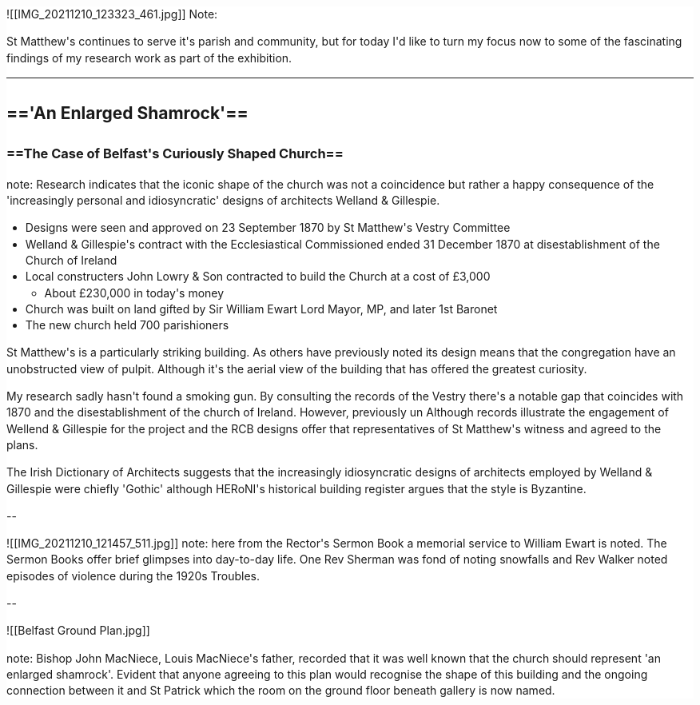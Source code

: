 ![[IMG_20211210_123323_461.jpg]]
Note:

St Matthew's continues to serve it's parish and community, but for today I'd like to turn my focus now to some of the fascinating findings of my research work as part of the exhibition.


---



## =='An Enlarged Shamrock'==
### ==The Case of Belfast's Curiously Shaped Church==

note: Research indicates that the iconic shape of the church was not a coincidence but rather a happy consequence of the 'increasingly personal and idiosyncratic' designs of architects Welland & Gillespie. 
- Designs were seen and approved on 23 September 1870 by St Matthew's Vestry Committee
- Welland & Gillespie's contract with the Ecclesiastical Commissioned ended 31 December 1870 at disestablishment of the Church of Ireland
- Local constructers John Lowry & Son contracted to build the Church at a cost of £3,000
	- About £230,000 in today's money
- Church was built on land gifted by Sir William Ewart Lord Mayor, MP, and later 1st Baronet
- The new church held 700 parishioners

St Matthew's is a particularly striking building. As others have previously noted its design means that the congregation have an unobstructed view of pulpit. Although it's the aerial view of the building that has offered the greatest curiosity.

My research sadly hasn't found a smoking gun. By consulting the records of the Vestry there's a notable gap that coincides with 1870 and the disestablishment of the church of Ireland. However, previously un Although records illustrate the engagement of Wellend & Gillespie for the project and the RCB designs offer that representatives of St Matthew's witness and agreed to the plans. 

The Irish Dictionary of Architects suggests that the increasingly idiosyncratic designs of architects employed by Welland & Gillespie were chiefly 'Gothic' although HERoNI's historical building register argues that the style is Byzantine. 

--

![[IMG_20211210_121457_511.jpg]]
note: here from the Rector's Sermon Book a memorial service to William Ewart is noted. The Sermon Books offer brief glimpses into day-to-day life. One Rev Sherman was fond of noting snowfalls and Rev Walker noted episodes of violence during the 1920s Troubles.

--


![[Belfast Ground Plan.jpg]]

note: Bishop John MacNiece, Louis MacNiece's father, recorded that it was well known that the church should represent 'an enlarged shamrock'. Evident that anyone agreeing to this plan would recognise the shape of this building and the ongoing connection between it and St Patrick which the room on the ground floor beneath gallery is now named.
